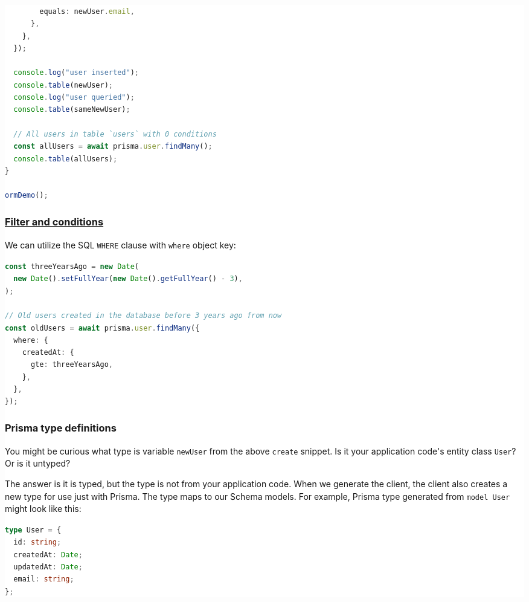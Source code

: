 ```typescript
        equals: newUser.email,
      },
    },
  });

  console.log("user inserted");
  console.table(newUser);
  console.log("user queried");
  console.table(sameNewUser);

  // All users in table `users` with 0 conditions
  const allUsers = await prisma.user.findMany();
  console.table(allUsers);
}

ormDemo();
```

### [Filter and conditions](https://www.prisma.io/docs/concepts/components/prisma-client/filtering-and-sorting)

We can utilize the SQL `WHERE` clause with `where` object key:

```typescript
const threeYearsAgo = new Date(
  new Date().setFullYear(new Date().getFullYear() - 3),
);

// Old users created in the database before 3 years ago from now
const oldUsers = await prisma.user.findMany({
  where: {
    createdAt: {
      gte: threeYearsAgo,
    },
  },
});
```

### Prisma type definitions

You might be curious what type is variable `newUser` from the above `create` snippet.
Is it your application code's entity class `User`? Or is it untyped?

The answer is it is typed, but the type is not from your application code. When we generate
the client, the client also creates a new type for use just with Prisma. The type maps to
our Schema models. For example, Prisma type generated from `model User` might look like this:

```typescript
type User = {
  id: string;
  createdAt: Date;
  updatedAt: Date;
  email: string;
};
```
